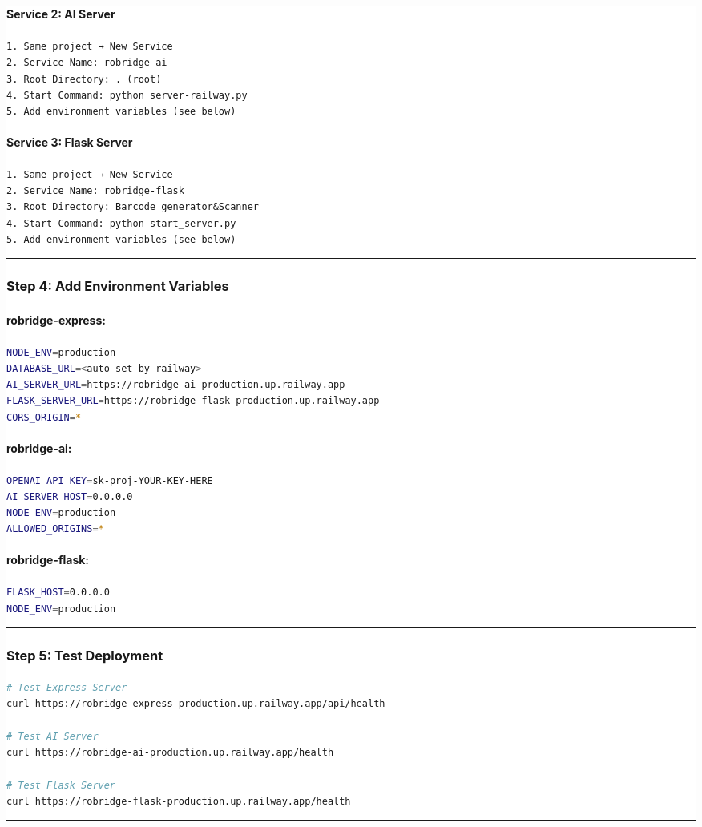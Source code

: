 #### **Service 2: AI Server**
```
1. Same project → New Service
2. Service Name: robridge-ai
3. Root Directory: . (root)
4. Start Command: python server-railway.py
5. Add environment variables (see below)
```

#### **Service 3: Flask Server**
```
1. Same project → New Service
2. Service Name: robridge-flask  
3. Root Directory: Barcode generator&Scanner
4. Start Command: python start_server.py
5. Add environment variables (see below)
```

---

### **Step 4: Add Environment Variables**

#### **robridge-express:**
```bash
NODE_ENV=production
DATABASE_URL=<auto-set-by-railway>
AI_SERVER_URL=https://robridge-ai-production.up.railway.app
FLASK_SERVER_URL=https://robridge-flask-production.up.railway.app
CORS_ORIGIN=*
```

#### **robridge-ai:**
```bash
OPENAI_API_KEY=sk-proj-YOUR-KEY-HERE
AI_SERVER_HOST=0.0.0.0
NODE_ENV=production
ALLOWED_ORIGINS=*
```

#### **robridge-flask:**
```bash
FLASK_HOST=0.0.0.0
NODE_ENV=production
```

---

### **Step 5: Test Deployment**

```bash
# Test Express Server
curl https://robridge-express-production.up.railway.app/api/health

# Test AI Server  
curl https://robridge-ai-production.up.railway.app/health

# Test Flask Server
curl https://robridge-flask-production.up.railway.app/health
```

---
